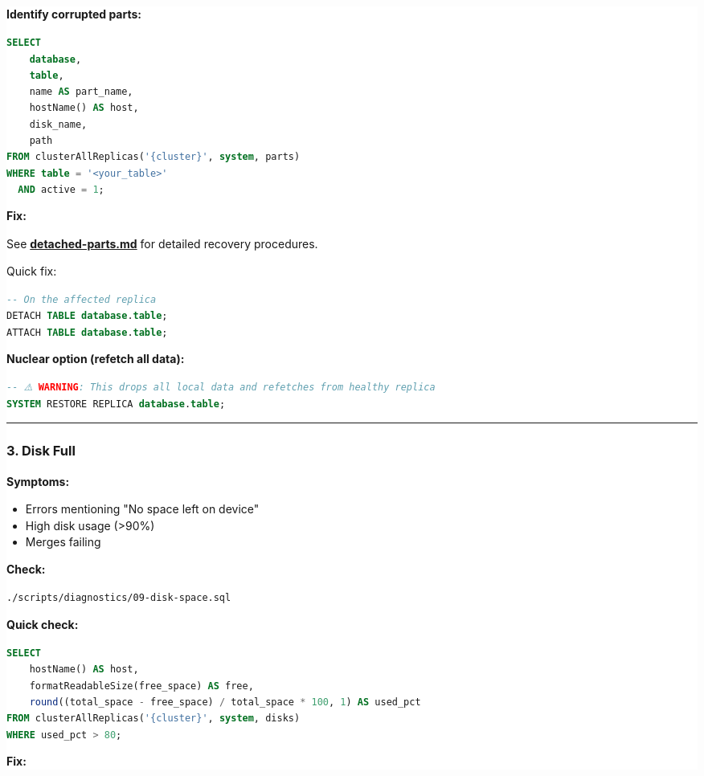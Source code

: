 **Identify corrupted parts:**
```sql
SELECT
    database,
    table,
    name AS part_name,
    hostName() AS host,
    disk_name,
    path
FROM clusterAllReplicas('{cluster}', system, parts)
WHERE table = '<your_table>'
  AND active = 1;
```

**Fix:**

See **[detached-parts.md](detached-parts.md)** for detailed recovery procedures.

Quick fix:
```sql
-- On the affected replica
DETACH TABLE database.table;
ATTACH TABLE database.table;
```

**Nuclear option (refetch all data):**
```sql
-- ⚠️ WARNING: This drops all local data and refetches from healthy replica
SYSTEM RESTORE REPLICA database.table;
```

---

### 3. Disk Full

**Symptoms:**
- Errors mentioning "No space left on device"
- High disk usage (>90%)
- Merges failing

**Check:**
```bash
./scripts/diagnostics/09-disk-space.sql
```

**Quick check:**
```sql
SELECT
    hostName() AS host,
    formatReadableSize(free_space) AS free,
    round((total_space - free_space) / total_space * 100, 1) AS used_pct
FROM clusterAllReplicas('{cluster}', system, disks)
WHERE used_pct > 80;
```

**Fix:**
